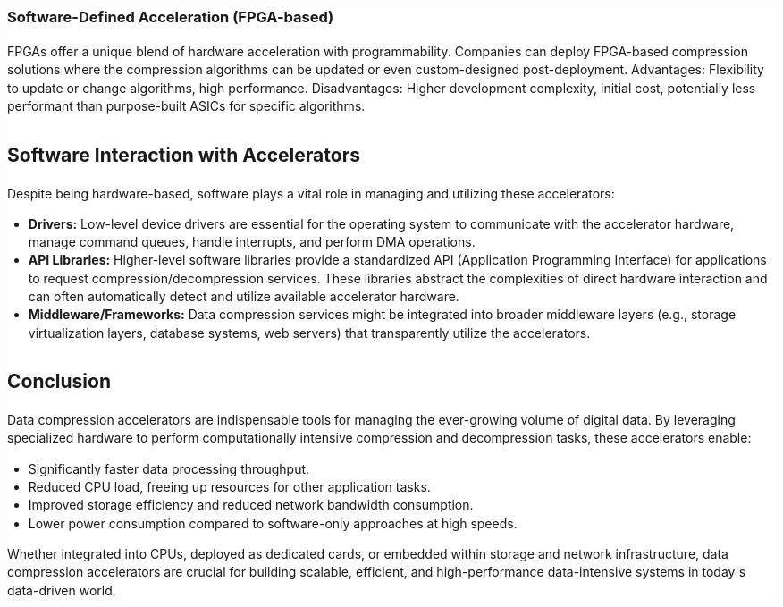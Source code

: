 ### Software-Defined Acceleration (FPGA-based)

FPGAs offer a unique blend of hardware acceleration with programmability.
Companies can deploy FPGA-based compression solutions where the compression
algorithms can be updated or even custom-designed post-deployment.
Advantages: Flexibility to update or change algorithms, high performance.
Disadvantages: Higher development complexity, initial cost, potentially less
performant than purpose-built ASICs for specific algorithms.

## Software Interaction with Accelerators

Despite being hardware-based, software plays a vital role in managing and
utilizing these accelerators:

* **Drivers:** Low-level device drivers are essential for the operating system
  to communicate with the accelerator hardware, manage command queues, handle
  interrupts, and perform DMA operations.
* **API Libraries:** Higher-level software libraries provide a standardized API
  (Application Programming Interface) for applications to request
  compression/decompression services. These libraries abstract the complexities
  of direct hardware interaction and can often automatically detect and utilize
  available accelerator hardware.
* **Middleware/Frameworks:** Data compression services might be integrated into
  broader middleware layers (e.g., storage virtualization layers, database
  systems, web servers) that transparently utilize the accelerators.

## Conclusion

Data compression accelerators are indispensable tools for managing the
ever-growing volume of digital data. By leveraging specialized hardware to
perform computationally intensive compression and decompression tasks, these
accelerators enable:

* Significantly faster data processing throughput.
* Reduced CPU load, freeing up resources for other application tasks.
* Improved storage efficiency and reduced network bandwidth consumption.
* Lower power consumption compared to software-only approaches at high speeds.

Whether integrated into CPUs, deployed as dedicated cards, or embedded within
storage and network infrastructure, data compression accelerators are crucial
for building scalable, efficient, and high-performance data-intensive systems in
today's data-driven world.
